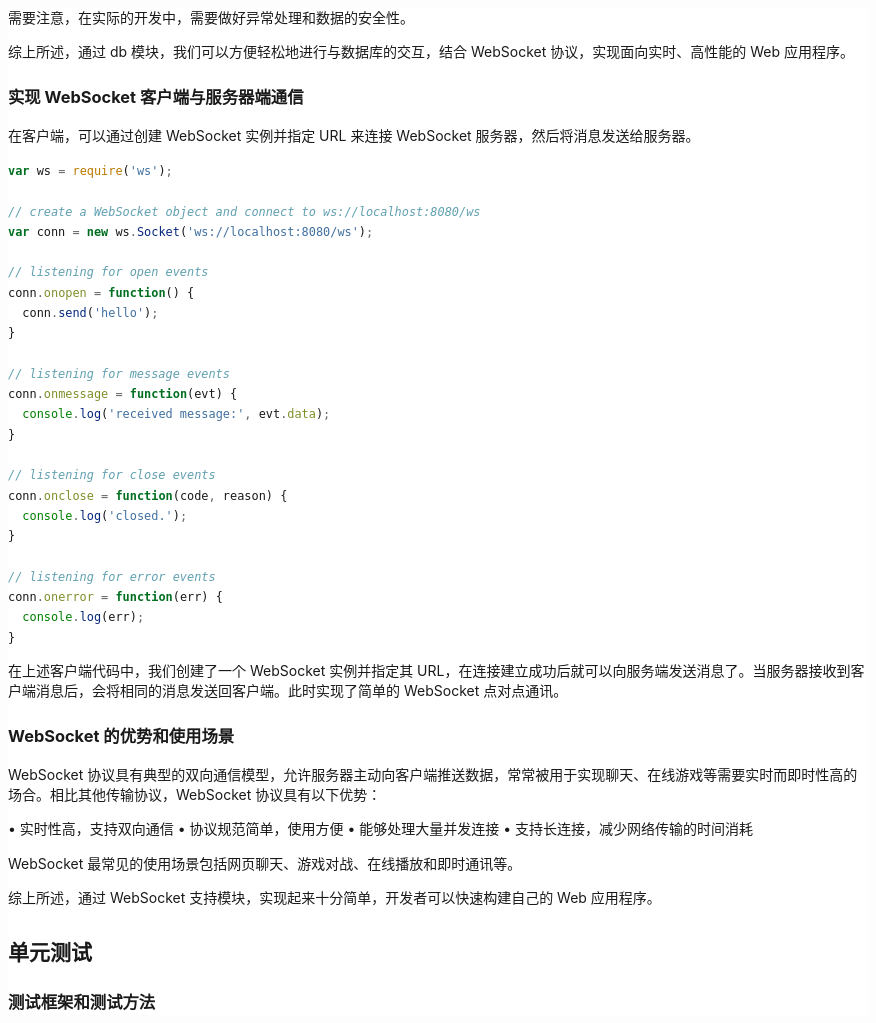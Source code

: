 需要注意，在实际的开发中，需要做好异常处理和数据的安全性。

综上所述，通过 db 模块，我们可以方便轻松地进行与数据库的交互，结合 WebSocket 协议，实现面向实时、高性能的 Web 应用程序。

### 实现 WebSocket 客户端与服务器端通信

在客户端，可以通过创建 WebSocket 实例并指定 URL 来连接 WebSocket 服务器，然后将消息发送给服务器。
```JavaScript
var ws = require('ws');

// create a WebSocket object and connect to ws://localhost:8080/ws
var conn = new ws.Socket('ws://localhost:8080/ws');

// listening for open events
conn.onopen = function() {
  conn.send('hello');
}

// listening for message events
conn.onmessage = function(evt) {
  console.log('received message:', evt.data);
}

// listening for close events
conn.onclose = function(code, reason) {
  console.log('closed.');
}

// listening for error events
conn.onerror = function(err) {
  console.log(err);
}
```
在上述客户端代码中，我们创建了一个 WebSocket 实例并指定其 URL，在连接建立成功后就可以向服务端发送消息了。当服务器接收到客户端消息后，会将相同的消息发送回客户端。此时实现了简单的 WebSocket 点对点通讯。

### WebSocket 的优势和使用场景

WebSocket 协议具有典型的双向通信模型，允许服务器主动向客户端推送数据，常常被用于实现聊天、在线游戏等需要实时而即时性高的场合。相比其他传输协议，WebSocket 协议具有以下优势：

• 实时性高，支持双向通信
• 协议规范简单，使用方便
• 能够处理大量并发连接
• 支持长连接，减少网络传输的时间消耗

WebSocket 最常见的使用场景包括网页聊天、游戏对战、在线播放和即时通讯等。

综上所述，通过 WebSocket 支持模块，实现起来十分简单，开发者可以快速构建自己的 Web 应用程序。

## 单元测试

### 测试框架和测试方法
